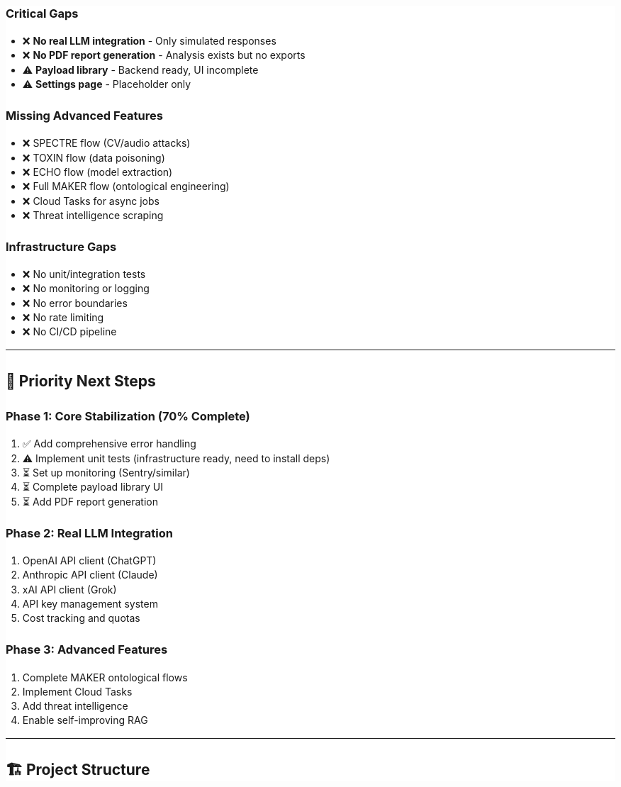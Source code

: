 ### Critical Gaps
- ❌ **No real LLM integration** - Only simulated responses
- ❌ **No PDF report generation** - Analysis exists but no exports
- ⚠️ **Payload library** - Backend ready, UI incomplete
- ⚠️ **Settings page** - Placeholder only

### Missing Advanced Features
- ❌ SPECTRE flow (CV/audio attacks)
- ❌ TOXIN flow (data poisoning)
- ❌ ECHO flow (model extraction)
- ❌ Full MAKER flow (ontological engineering)
- ❌ Cloud Tasks for async jobs
- ❌ Threat intelligence scraping

### Infrastructure Gaps
- ❌ No unit/integration tests
- ❌ No monitoring or logging
- ❌ No error boundaries
- ❌ No rate limiting
- ❌ No CI/CD pipeline

---

## 🎯 Priority Next Steps

### Phase 1: Core Stabilization (70% Complete)
1. ✅ Add comprehensive error handling
2. ⚠️ Implement unit tests (infrastructure ready, need to install deps)
3. ⏳ Set up monitoring (Sentry/similar)
4. ⏳ Complete payload library UI
5. ⏳ Add PDF report generation

### Phase 2: Real LLM Integration
1. OpenAI API client (ChatGPT)
2. Anthropic API client (Claude)  
3. xAI API client (Grok)
4. API key management system
5. Cost tracking and quotas

### Phase 3: Advanced Features
1. Complete MAKER ontological flows
2. Implement Cloud Tasks
3. Add threat intelligence
4. Enable self-improving RAG

---

## 🏗️ Project Structure

